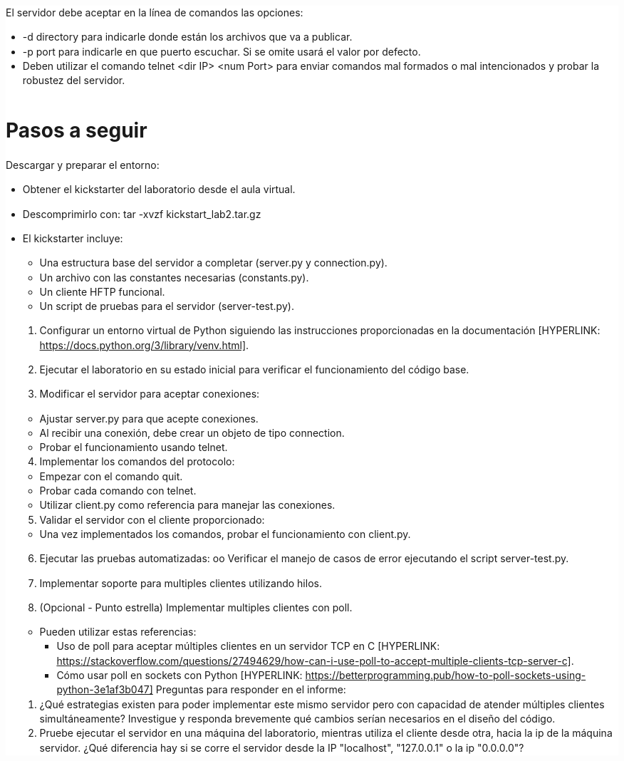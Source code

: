 El servidor debe aceptar en la línea de comandos las opciones:
  - -d directory para indicarle donde están los archivos que va a publicar.
  - -p port para indicarle en que puerto escuchar. Si se omite usará el valor por defecto.
  - Deben utilizar el comando telnet \<dir IP> \<num Port> para enviar comandos mal 
    formados o mal intencionados y probar la robustez del servidor.

# Pasos a seguir
Descargar y preparar el entorno:
  - Obtener el kickstarter del laboratorio desde el aula virtual.
   - Descomprimirlo con:
 tar -xvzf kickstart_lab2.tar.gz
- El kickstarter incluye:
	- Una estructura base del servidor a completar (server.py y connection.py).
	- Un archivo con las constantes necesarias (constants.py).
	- Un cliente HFTP funcional.
	- Un script de pruebas para el servidor (server-test.py).
  
  1. Configurar un entorno virtual de Python siguiendo las instrucciones proporcionadas 
    en la documentación [HYPERLINK: https://docs.python.org/3/library/venv.html].
  
  2. Ejecutar el laboratorio en su estado inicial para verificar el funcionamiento del código base.
  
  3. Modificar el servidor para aceptar conexiones:
   - Ajustar server.py para que acepte conexiones.
   - Al recibir una conexión, debe crear un objeto de tipo connection.
   - Probar el funcionamiento usando telnet.
  
  4. Implementar los comandos del protocolo:
   - Empezar con el comando quit.
   - Probar cada comando con telnet.
   - Utilizar client.py como referencia para manejar las conexiones.
  
  5. Validar el servidor con el cliente proporcionado:
   - Una vez implementados los comandos, probar el funcionamiento con client.py.
  
  6. Ejecutar las pruebas automatizadas:
   oo Verificar el manejo de casos de error ejecutando el script server-test.py.
  
  7. Implementar soporte para multiples clientes utilizando hilos.
  
  8. (Opcional - Punto estrella) Implementar multiples clientes con poll.
   - Pueden utilizar estas referencias:
     - Uso de poll para aceptar múltiples clientes en un servidor TCP en C 
     [HYPERLINK: https://stackoverflow.com/questions/27494629/how-can-i-use-poll-to-accept-multiple-clients-tcp-server-c].
     - Cómo usar poll en sockets con Python 
     [HYPERLINK: https://betterprogramming.pub/how-to-poll-sockets-using-python-3e1af3b047]
Preguntas para responder en el informe:
  1. ¿Qué estrategias existen para poder implementar este mismo servidor pero con 
      capacidad de atender múltiples clientes simultáneamente? Investigue y responda 
      brevemente qué cambios serían necesarios en el diseño del código.
  2. Pruebe ejecutar el servidor en una máquina del laboratorio, mientras utiliza 
      el cliente desde otra, hacia la ip de la máquina servidor. ¿Qué diferencia 
      hay si se corre el servidor desde la IP "localhost", "127.0.0.1" o la ip "0.0.0.0"?

